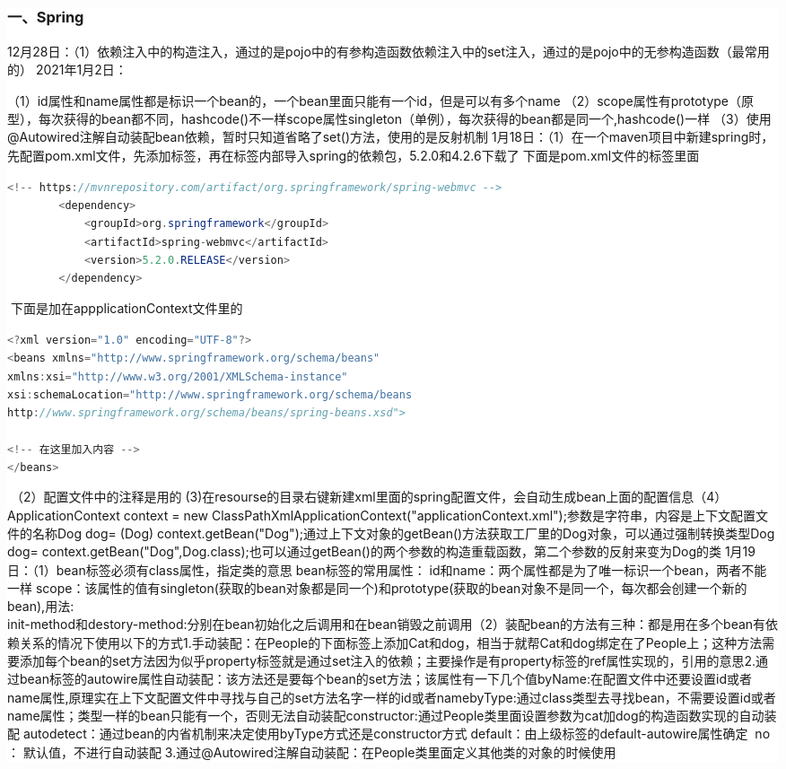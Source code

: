 ### 一、Spring

12月28日：（1）依赖注入中的构造注入，<constructor-arg></constructor-arg>通过的是pojo中的有参构造函数依赖注入中的set注入，<property name="" value=""></property>通过的是pojo中的无参构造函数（最常用的）
2021年1月2日： 

（1）id属性和name属性都是标识一个bean的，一个bean里面只能有一个id，但是可以有多个name
（2）scope属性有prototype（原型），每次获得的bean都不同，hashcode()不一样scope属性singleton（单例），每次获得的bean都是同一个,hashcode()一样
（3）使用@Autowired注解自动装配bean依赖，暂时只知道省略了set()方法，使用的是反射机制
1月18日：（1）在一个maven项目中新建spring时，先配置pom.xml文件，先添加<dependencies>标签，再在标签内部导入spring的依赖包，5.2.0和4.2.6下载了
	下面是pom.xml文件的<dependencies>标签里面



```java
<!-- https://mvnrepository.com/artifact/org.springframework/spring-webmvc -->
        <dependency>
            <groupId>org.springframework</groupId>
            <artifactId>spring-webmvc</artifactId>
            <version>5.2.0.RELEASE</version>
        </dependency>
```

​	下面是加在appplicationContext文件里的

```java
<?xml version="1.0" encoding="UTF-8"?>
<beans xmlns="http://www.springframework.org/schema/beans"
xmlns:xsi="http://www.w3.org/2001/XMLSchema-instance"
xsi:schemaLocation="http://www.springframework.org/schema/beans
http://www.springframework.org/schema/beans/spring-beans.xsd">

<!-- 在这里加入内容 -->
</beans>
```

​	（2）配置文件中的注释是用的
​	  (3)在resourse的目录右键新建xml里面的spring配置文件，会自动生成bean上面的配置信息
​	（4）ApplicationContext context = new ClassPathXmlApplicationContext("applicationContext.xml");参数是字符串，内容是上下文配置文件的名称
​    		Dog dog= (Dog) context.getBean("Dog");通过上下文对象的getBean()方法获取工厂里的Dog对象，可以通过强制转换类型
​		Dog dog= context.getBean("Dog",Dog.class);也可以通过getBean()的两个参数的构造重载函数，第二个参数的反射来变为Dog的类
1月19日：（1）bean标签必须有class属性，指定类的意思
​	bean标签的常用属性：
​	id和name：两个属性都是为了唯一标识一个bean，两者不能一样
​	scope：该属性的值有singleton(获取的bean对象都是同一个)和prototype(获取的bean对象不是同一个，每次都会创建一个新的bean),
​		用法:<bean id="userFactory" class="lzgsea.factory.UserFactory"></bean>	
​			<bean id="user" factory-bean="userFactory" factory-method="createUser"></bean>
​	init-method和destory-method:分别在bean初始化之后调用和在bean销毁之前调用
​	（2）装配bean的方法有三种：都是用在多个bean有依赖关系的情况下使用以下的方式
​	1.手动装配：在People的下面<property>标签上添加Cat和dog，相当于就帮Cat和dog绑定在了People上；这种方法需要添加每个bean的set方法
​			因为似乎property标签就是通过set注入的依赖；主要操作是有property标签的ref属性实现的，引用的意思
​	2.通过bean标签的autowire属性自动装配：该方法还是要每个bean的set方法；该属性有一下几个值
​		byName:在配置文件中还要设置id或者name属性,原理实在上下文配置文件中寻找与自己的set方法名字一样的id或者name
​		byType:通过class类型去寻找bean，不需要设置id或者name属性；类型一样的bean只能有一个，否则无法自动装配
​		constructor:通过People类里面设置参数为cat加dog的构造函数实现的自动装配
​		autodetect：通过bean的内省机制来决定使用byType方式还是constructor方式
​		default：由上级标签的default-autowire属性确定
​		no ： 默认值，不进行自动装配
​	3.通过@Autowired注解自动装配：在People类里面定义其他类的对象的时候使用
